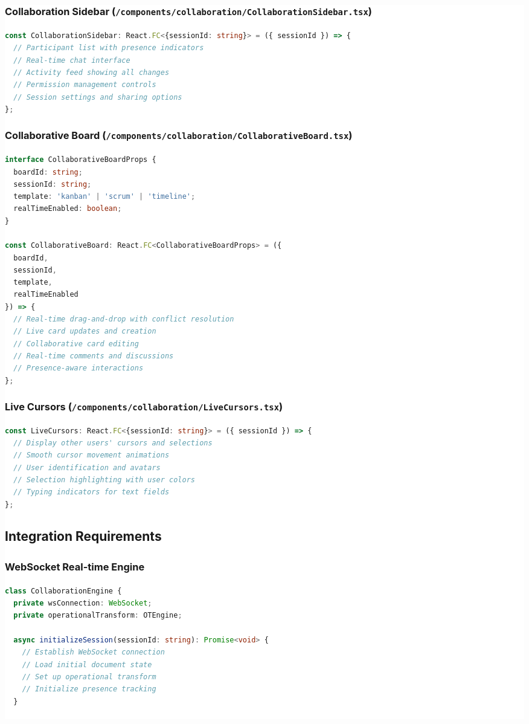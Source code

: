 ### Collaboration Sidebar (`/components/collaboration/CollaborationSidebar.tsx`)
```typescript
const CollaborationSidebar: React.FC<{sessionId: string}> = ({ sessionId }) => {
  // Participant list with presence indicators
  // Real-time chat interface
  // Activity feed showing all changes
  // Permission management controls
  // Session settings and sharing options
};
```

### Collaborative Board (`/components/collaboration/CollaborativeBoard.tsx`)
```typescript
interface CollaborativeBoardProps {
  boardId: string;
  sessionId: string;
  template: 'kanban' | 'scrum' | 'timeline';
  realTimeEnabled: boolean;
}

const CollaborativeBoard: React.FC<CollaborativeBoardProps> = ({
  boardId,
  sessionId,
  template,
  realTimeEnabled
}) => {
  // Real-time drag-and-drop with conflict resolution
  // Live card updates and creation
  // Collaborative card editing
  // Real-time comments and discussions
  // Presence-aware interactions
};
```

### Live Cursors (`/components/collaboration/LiveCursors.tsx`)
```typescript
const LiveCursors: React.FC<{sessionId: string}> = ({ sessionId }) => {
  // Display other users' cursors and selections
  // Smooth cursor movement animations
  // User identification and avatars
  // Selection highlighting with user colors
  // Typing indicators for text fields
};
```

## Integration Requirements

### WebSocket Real-time Engine
```typescript
class CollaborationEngine {
  private wsConnection: WebSocket;
  private operationalTransform: OTEngine;
  
  async initializeSession(sessionId: string): Promise<void> {
    // Establish WebSocket connection
    // Load initial document state
    // Set up operational transform
    // Initialize presence tracking
  }
  
```